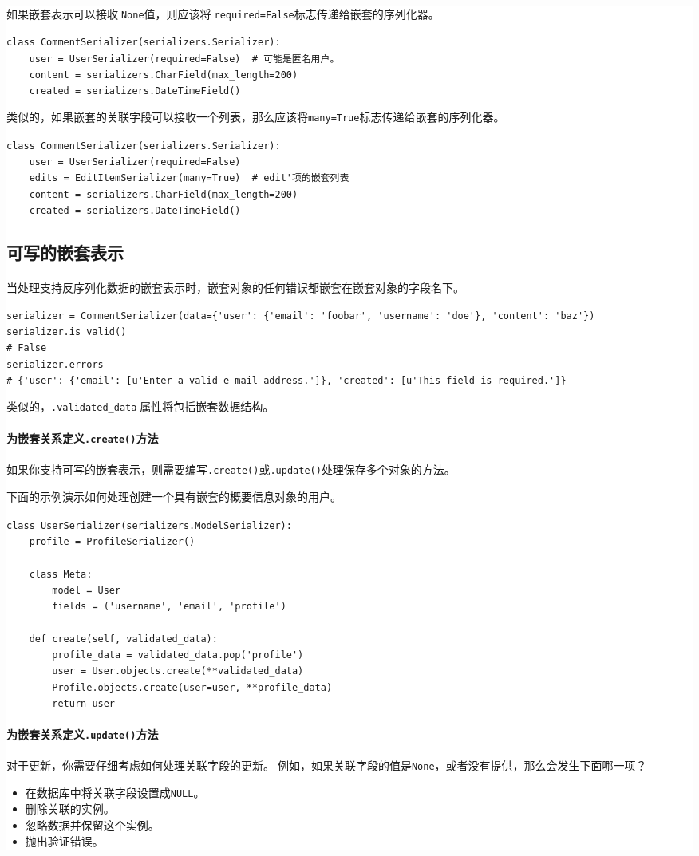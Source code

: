 如果嵌套表示可以接收 `None`值，则应该将 `required=False`标志传递给嵌套的序列化器。

    class CommentSerializer(serializers.Serializer):
        user = UserSerializer(required=False)  # 可能是匿名用户。
        content = serializers.CharField(max_length=200)
        created = serializers.DateTimeField()

类似的，如果嵌套的关联字段可以接收一个列表，那么应该将`many=True`标志传递给嵌套的序列化器。

    class CommentSerializer(serializers.Serializer):
        user = UserSerializer(required=False)
        edits = EditItemSerializer(many=True)  # edit'项的嵌套列表
        content = serializers.CharField(max_length=200)
        created = serializers.DateTimeField()

## 可写的嵌套表示

当处理支持反序列化数据的嵌套表示时，嵌套对象的任何错误都嵌套在嵌套对象的字段名下。

    serializer = CommentSerializer(data={'user': {'email': 'foobar', 'username': 'doe'}, 'content': 'baz'})
    serializer.is_valid()
    # False
    serializer.errors
    # {'user': {'email': [u'Enter a valid e-mail address.']}, 'created': [u'This field is required.']}

类似的，`.validated_data` 属性将包括嵌套数据结构。

#### 为嵌套关系定义`.create()`方法

如果你支持可写的嵌套表示，则需要编写`.create()`或`.update()`处理保存多个对象的方法。

下面的示例演示如何处理创建一个具有嵌套的概要信息对象的用户。

    class UserSerializer(serializers.ModelSerializer):
        profile = ProfileSerializer()

        class Meta:
            model = User
            fields = ('username', 'email', 'profile')

        def create(self, validated_data):
            profile_data = validated_data.pop('profile')
            user = User.objects.create(**validated_data)
            Profile.objects.create(user=user, **profile_data)
            return user

#### 为嵌套关系定义`.update()`方法

对于更新，你需要仔细考虑如何处理关联字段的更新。 例如，如果关联字段的值是`None`，或者没有提供，那么会发生下面哪一项？

* 在数据库中将关联字段设置成`NULL`。
* 删除关联的实例。
* 忽略数据并保留这个实例。
* 抛出验证错误。


[cite]: https://groups.google.com/d/topic/django-users/sVFaOfQi4wY/discussion
[relations]: relations.md
[model-managers]: https://docs.djangoproject.com/en/stable/topics/db/managers/
[encapsulation-blogpost]: http://www.dabapps.com/blog/django-models-and-encapsulation/
[django-rest-marshmallow]: http://tomchristie.github.io/django-rest-marshmallow/
[marshmallow]: https://marshmallow.readthedocs.io/en/latest/
[serpy]: https://github.com/clarkduvall/serpy
[mongoengine]: https://github.com/umutbozkurt/django-rest-framework-mongoengine
[django-rest-framework-gis]: https://github.com/djangonauts/django-rest-framework-gis
[django-rest-framework-hstore]: https://github.com/djangonauts/django-rest-framework-hstore
[django-hstore]: https://github.com/djangonauts/django-hstore
[dynamic-rest]: https://github.com/AltSchool/dynamic-rest
[html-json-forms]: https://github.com/wq/html-json-forms
[drf-flex-fields]: https://github.com/rsinger86/drf-flex-fields
[json-form-spec]: https://www.w3.org/TR/html-json-forms/
[drf-dynamic-fields]: https://github.com/dbrgn/drf-dynamic-fields
[drf-base64]: https://bitbucket.org/levit_scs/drf_base64
[drf-serializer-extensions]: https://github.com/evenicoulddoit/django-rest-framework-serializer-extensions
[djangorestframework-queryfields]: http://djangorestframework-queryfields.readthedocs.io/
[drf-writable-nested]: http://github.com/Brogency/drf-writable-nested